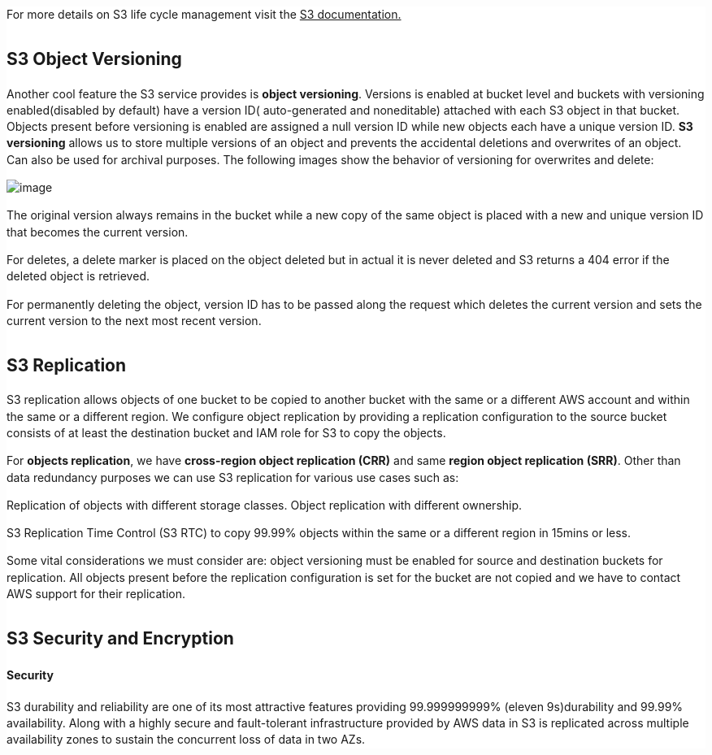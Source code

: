 For more details on S3 life cycle management visit the [S3 documentation.](https://www.google.com/aclk?sa=L&ai=DChcSEwjtnuS73unvAhVHDCsKHSmEAEYYABAAGgJzZg&ae=2&sig=AOD64_2s39eC24U7dzTsQdskRQR6LMgmUQ&q&adurl&ved=2ahUKEwj-vNy73unvAhWQ7HMBHZ3IAA4Q0Qx6BAgDEAE)

## S3 Object Versioning

Another cool feature the S3 service provides is **object versioning**. Versions is enabled at bucket level and buckets with versioning enabled(disabled by default) have a version ID( auto-generated and noneditable) attached with each S3 object in that bucket. Objects present before versioning is enabled are assigned a null version ID while new objects each have a unique version ID. **S3 versioning** allows us to store multiple versions of an object and prevents the accidental deletions and overwrites of an object. Can also be used for archival purposes. The following images show the behavior of versioning for overwrites and delete:

![image](https://cdn.hashnode.com/res/hashnode/image/upload/v1621676513247/AtgPnSnam.png)
 

The original version always remains in the bucket while a new copy of the same object is placed with a new and unique version ID that becomes the current version. 

For deletes, a delete marker is placed on the object deleted but in actual it is never deleted and S3 returns a 404 error if the deleted object is retrieved. 

For permanently deleting the object, version ID has to be passed along the request which deletes the current version and sets the current version to the next most recent version.

## S3 Replication

S3 replication allows objects of one bucket to be copied to another bucket with the same or a different AWS account and within the same or a different region. We configure object replication by providing a replication configuration to the source bucket consists of at least the destination bucket and IAM role for S3 to copy the objects.

For **objects replication**, we have **cross-region object replication (CRR)** and same **region object replication (SRR)**. Other than data redundancy purposes we can use S3 replication for various use cases such as:

Replication of objects with different storage classes.
Object replication with different ownership.

S3 Replication Time Control (S3 RTC) to copy 99.99% objects within the same or a different region in 15mins or less.

Some vital considerations we must consider are: object versioning must be enabled for source and destination buckets for replication. 
All objects present before the replication configuration is set for the bucket are not copied and we have to contact AWS support for their replication.

## S3 Security and Encryption

#### Security

S3 durability and reliability are one of its most attractive features providing 99.999999999% (eleven 9s)durability and 99.99% availability. Along with a highly secure and fault-tolerant infrastructure provided by AWS data in S3 is replicated across multiple availability zones to sustain the concurrent loss of data in two AZs.
